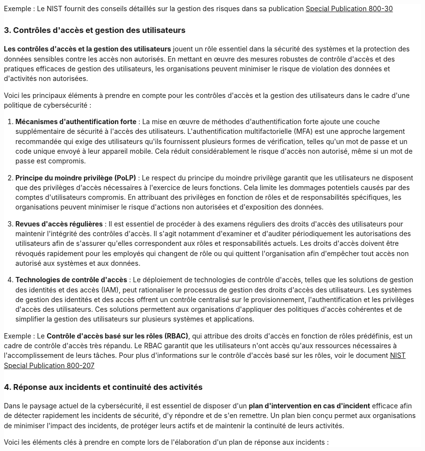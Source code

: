Exemple : Le NIST fournit des conseils détaillés sur la gestion des risques dans sa publication [Special Publication 800-30](https://csrc.nist.gov/publications/detail/sp/800-30/rev-1/final)

### 3. Contrôles d'accès et gestion des utilisateurs

**Les contrôles d'accès et la gestion des utilisateurs** jouent un rôle essentiel dans la sécurité des systèmes et la protection des données sensibles contre les accès non autorisés. En mettant en œuvre des mesures robustes de contrôle d'accès et des pratiques efficaces de gestion des utilisateurs, les organisations peuvent minimiser le risque de violation des données et d'activités non autorisées.

Voici les principaux éléments à prendre en compte pour les contrôles d'accès et la gestion des utilisateurs dans le cadre d'une politique de cybersécurité :

1. **Mécanismes d'authentification forte** : La mise en œuvre de méthodes d'authentification forte ajoute une couche supplémentaire de sécurité à l'accès des utilisateurs. L'authentification multifactorielle (MFA) est une approche largement recommandée qui exige des utilisateurs qu'ils fournissent plusieurs formes de vérification, telles qu'un mot de passe et un code unique envoyé à leur appareil mobile. Cela réduit considérablement le risque d'accès non autorisé, même si un mot de passe est compromis.

2. **Principe du moindre privilège (PoLP)** : Le respect du principe du moindre privilège garantit que les utilisateurs ne disposent que des privilèges d'accès nécessaires à l'exercice de leurs fonctions. Cela limite les dommages potentiels causés par des comptes d'utilisateurs compromis. En attribuant des privilèges en fonction de rôles et de responsabilités spécifiques, les organisations peuvent minimiser le risque d'actions non autorisées et d'exposition des données.

3. **Revues d'accès régulières** : Il est essentiel de procéder à des examens réguliers des droits d'accès des utilisateurs pour maintenir l'intégrité des contrôles d'accès. Il s'agit notamment d'examiner et d'auditer périodiquement les autorisations des utilisateurs afin de s'assurer qu'elles correspondent aux rôles et responsabilités actuels. Les droits d'accès doivent être révoqués rapidement pour les employés qui changent de rôle ou qui quittent l'organisation afin d'empêcher tout accès non autorisé aux systèmes et aux données.

4. **Technologies de contrôle d'accès** : Le déploiement de technologies de contrôle d'accès, telles que les solutions de gestion des identités et des accès (IAM), peut rationaliser le processus de gestion des droits d'accès des utilisateurs. Les systèmes de gestion des identités et des accès offrent un contrôle centralisé sur le provisionnement, l'authentification et les privilèges d'accès des utilisateurs. Ces solutions permettent aux organisations d'appliquer des politiques d'accès cohérentes et de simplifier la gestion des utilisateurs sur plusieurs systèmes et applications.

Exemple : Le **Contrôle d'accès basé sur les rôles (RBAC)**, qui attribue des droits d'accès en fonction de rôles prédéfinis, est un cadre de contrôle d'accès très répandu. Le RBAC garantit que les utilisateurs n'ont accès qu'aux ressources nécessaires à l'accomplissement de leurs tâches. Pour plus d'informations sur le contrôle d'accès basé sur les rôles, voir le document [NIST Special Publication 800-207](https://csrc.nist.gov/publications/detail/sp/800-207/final)

### 4. Réponse aux incidents et continuité des activités

Dans le paysage actuel de la cybersécurité, il est essentiel de disposer d'un **plan d'intervention en cas d'incident** efficace afin de détecter rapidement les incidents de sécurité, d'y répondre et de s'en remettre. Un plan bien conçu permet aux organisations de minimiser l'impact des incidents, de protéger leurs actifs et de maintenir la continuité de leurs activités.

Voici les éléments clés à prendre en compte lors de l'élaboration d'un plan de réponse aux incidents :
